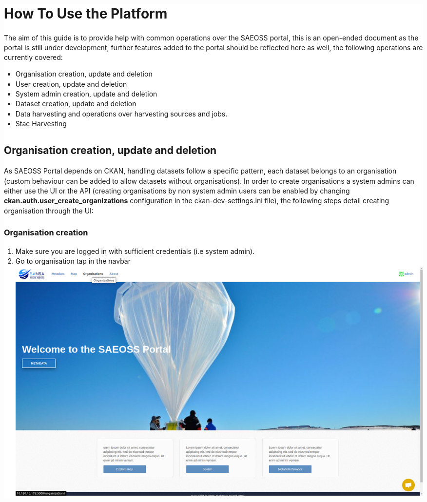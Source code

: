 # How To Use the Platform

The aim of this guide is to provide help with common operations over the SAEOSS portal, this is an open-ended document 
as the portal is still under development, further features added to the portal should be reflected here as well, 
the following operations are currently covered: 

* Organisation creation, update and deletion
* User creation, update and deletion
* System admin creation, update and deletion
* Dataset creation, update and deletion
* Data harvesting and operations over harvesting sources and jobs.
* Stac Harvesting

## Organisation creation, update and deletion

As SAEOSS Portal depends on CKAN, handling datasets follow a specific pattern, each dataset belongs to an organisation 
(custom behaviour can be added to allow datasets without organisations). In order to create organisations a system 
admins can either use the UI or the API (creating organisations by non system admin users can be enabled by changing 
**ckan.auth.user_create_organizations** configuration in the ckan-dev-settings.ini file), 
the following steps detail creating organisation through the UI:

### Organisation creation

1. Make sure you are logged in with sufficient credentials (i.e system admin).
2. Go to organisation tap in the navbar
   ![organisation](../img/home_org.png)
